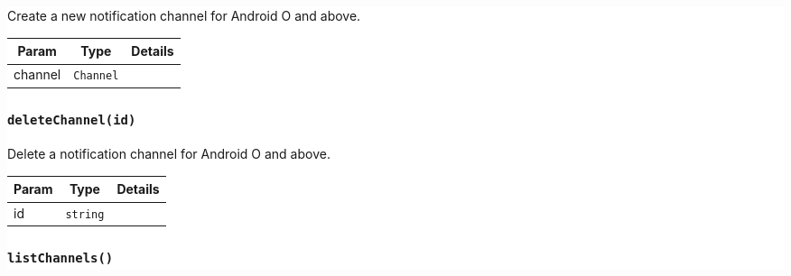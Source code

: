 


Create a new notification channel for Android O and above.
<table class="table param-table" style="margin:0;">
  <thead>
  <tr>
    <th>Param</th>
    <th>Type</th>
    <th>Details</th>
  </tr>
  </thead>
  <tbody>
  <tr>
    <td>
      channel</td>
    <td>
      <code>Channel</code>
    </td>
    <td>
      </td>
  </tr>
  </tbody>
</table>

<h3><a class="anchor" name="deleteChannel" href="#deleteChannel"></a><code>deleteChannel(id)</code></h3>




Delete a notification channel for Android O and above.
<table class="table param-table" style="margin:0;">
  <thead>
  <tr>
    <th>Param</th>
    <th>Type</th>
    <th>Details</th>
  </tr>
  </thead>
  <tbody>
  <tr>
    <td>
      id</td>
    <td>
      <code>string</code>
    </td>
    <td>
      </td>
  </tr>
  </tbody>
</table>

<h3><a class="anchor" name="listChannels" href="#listChannels"></a><code>listChannels()</code></h3>


